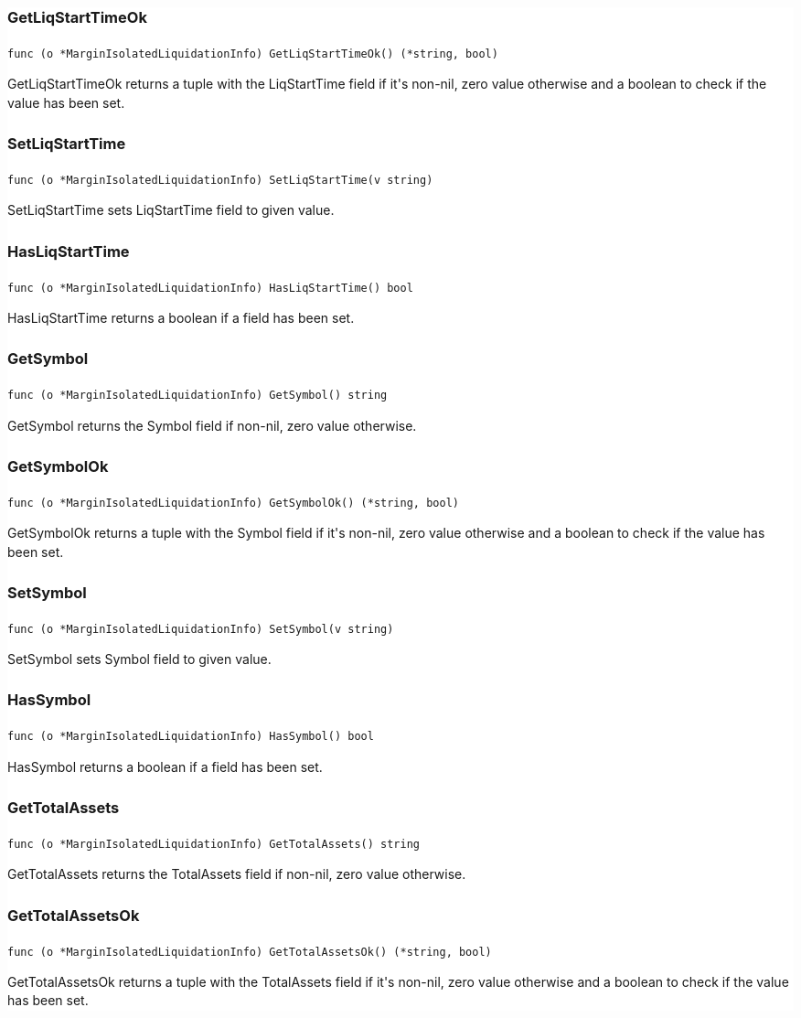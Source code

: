 ### GetLiqStartTimeOk

`func (o *MarginIsolatedLiquidationInfo) GetLiqStartTimeOk() (*string, bool)`

GetLiqStartTimeOk returns a tuple with the LiqStartTime field if it's non-nil, zero value otherwise
and a boolean to check if the value has been set.

### SetLiqStartTime

`func (o *MarginIsolatedLiquidationInfo) SetLiqStartTime(v string)`

SetLiqStartTime sets LiqStartTime field to given value.

### HasLiqStartTime

`func (o *MarginIsolatedLiquidationInfo) HasLiqStartTime() bool`

HasLiqStartTime returns a boolean if a field has been set.

### GetSymbol

`func (o *MarginIsolatedLiquidationInfo) GetSymbol() string`

GetSymbol returns the Symbol field if non-nil, zero value otherwise.

### GetSymbolOk

`func (o *MarginIsolatedLiquidationInfo) GetSymbolOk() (*string, bool)`

GetSymbolOk returns a tuple with the Symbol field if it's non-nil, zero value otherwise
and a boolean to check if the value has been set.

### SetSymbol

`func (o *MarginIsolatedLiquidationInfo) SetSymbol(v string)`

SetSymbol sets Symbol field to given value.

### HasSymbol

`func (o *MarginIsolatedLiquidationInfo) HasSymbol() bool`

HasSymbol returns a boolean if a field has been set.

### GetTotalAssets

`func (o *MarginIsolatedLiquidationInfo) GetTotalAssets() string`

GetTotalAssets returns the TotalAssets field if non-nil, zero value otherwise.

### GetTotalAssetsOk

`func (o *MarginIsolatedLiquidationInfo) GetTotalAssetsOk() (*string, bool)`

GetTotalAssetsOk returns a tuple with the TotalAssets field if it's non-nil, zero value otherwise
and a boolean to check if the value has been set.
